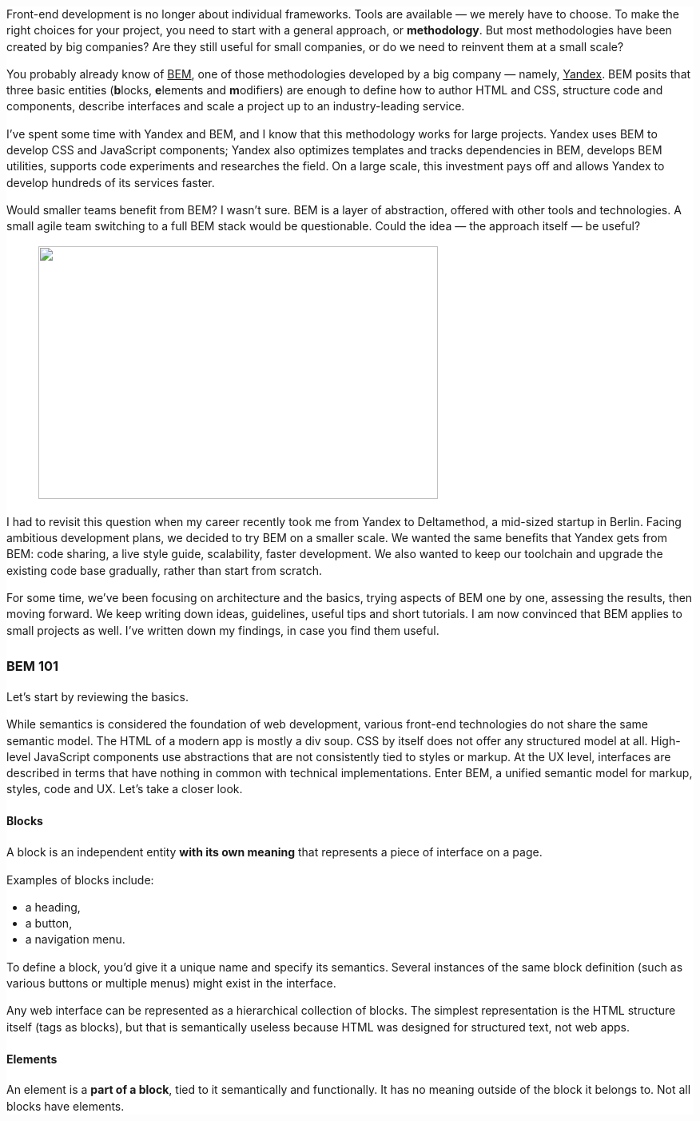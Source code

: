 Front-end development is no longer about individual frameworks. Tools are available — we merely have to choose. To make the right choices for your project, you need to start with a general approach, or <strong>methodology</strong>. But most methodologies have been created by big companies? Are they still useful for small companies, or do we need to reinvent them at a small scale?

You probably already know of <a href="http://bem.info">BEM</a>, one of those methodologies developed by a big company — namely, <a href="http://yandex.com">Yandex</a>. BEM posits that three basic entities (<strong>b</strong>locks, <strong>e</strong>lements and <strong>m</strong>odifiers) are enough to define how to author HTML and CSS, structure code and components, describe interfaces and scale a project up to an industry-leading service.

I’ve spent some time with Yandex and BEM, and I know that this methodology works for large projects. Yandex uses BEM to develop CSS and JavaScript components; Yandex also optimizes templates and tracks dependencies in BEM, develops BEM utilities, supports code experiments and researches the field. On a large scale, this investment pays off and allows Yandex to develop hundreds of its services faster.

Would smaller teams benefit from BEM? I wasn’t sure. BEM is a layer of abstraction, offered with other tools and technologies. A small agile team switching to a full BEM stack would be questionable. Could the idea — the approach itself — be useful?

<figure><img title="" src="http://www.smashingmagazine.com/wp-content/uploads/2014/06/bem-methodology-opt.png" alt="" width="500" height="316" /></figure>I had to revisit this question when my career recently took me from Yandex to Deltamethod, a mid-sized startup in Berlin. Facing ambitious development plans, we decided to try BEM on a smaller scale. We wanted the same benefits that Yandex gets from BEM: code sharing, a live style guide, scalability, faster development. We also wanted to keep our toolchain and upgrade the existing code base gradually, rather than start from scratch.

For some time, we’ve been focusing on architecture and the basics, trying aspects of BEM one by one, assessing the results, then moving forward. We keep writing down ideas, guidelines, useful tips and short tutorials. I am now convinced that BEM applies to small projects as well. I’ve written down my findings, in case you find them useful.
<h3>BEM 101</h3>
Let’s start by reviewing the basics.

While semantics is considered the foundation of web development, various front-end technologies do not share the same semantic model. The HTML of a modern app is mostly a div soup. CSS by itself does not offer any structured model at all. High-level JavaScript components use abstractions that are not consistently tied to styles or markup. At the UX level, interfaces are described in terms that have nothing in common with technical implementations. Enter BEM, a unified semantic model for markup, styles, code and UX. Let’s take a closer look.
<h4>Blocks</h4>
A block is an independent entity <strong>with its own meaning</strong> that represents a piece of interface on a page.

Examples of blocks include:
<ul>
	<li>a heading,</li>
	<li>a button,</li>
	<li>a navigation menu.</li>
</ul>
To define a block, you’d give it a unique name and specify its semantics. Several instances of the same block definition (such as various buttons or multiple menus) might exist in the interface.

Any web interface can be represented as a hierarchical collection of blocks. The simplest representation is the HTML structure itself (tags as blocks), but that is semantically useless because HTML was designed for structured text, not web apps.
<h4>Elements</h4>
An element is a <strong>part of a block</strong>, tied to it semantically and functionally. It has no meaning outside of the block it belongs to. Not all blocks have elements.
